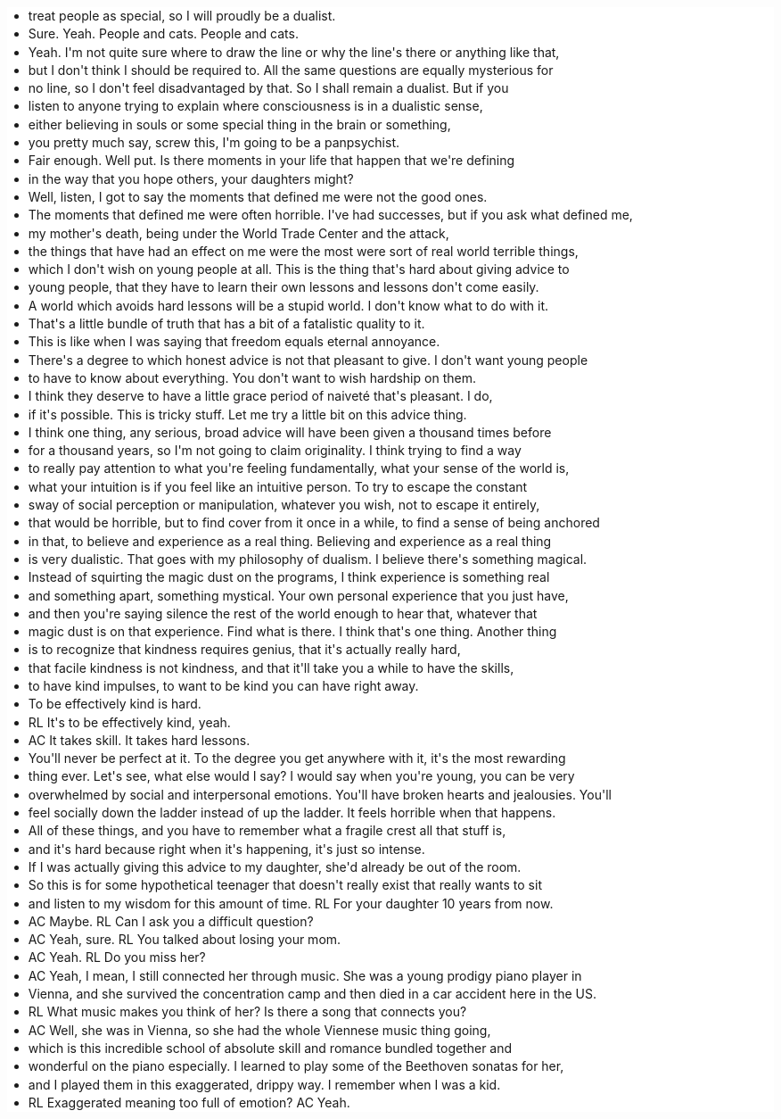 *  treat people as special, so I will proudly be a dualist.
*  Sure. Yeah. People and cats. People and cats.
*  Yeah. I'm not quite sure where to draw the line or why the line's there or anything like that,
*  but I don't think I should be required to. All the same questions are equally mysterious for
*  no line, so I don't feel disadvantaged by that. So I shall remain a dualist. But if you
*  listen to anyone trying to explain where consciousness is in a dualistic sense,
*  either believing in souls or some special thing in the brain or something,
*  you pretty much say, screw this, I'm going to be a panpsychist.
*  Fair enough. Well put. Is there moments in your life that happen that we're defining
*  in the way that you hope others, your daughters might?
*  Well, listen, I got to say the moments that defined me were not the good ones.
*  The moments that defined me were often horrible. I've had successes, but if you ask what defined me,
*  my mother's death, being under the World Trade Center and the attack,
*  the things that have had an effect on me were the most were sort of real world terrible things,
*  which I don't wish on young people at all. This is the thing that's hard about giving advice to
*  young people, that they have to learn their own lessons and lessons don't come easily.
*  A world which avoids hard lessons will be a stupid world. I don't know what to do with it.
*  That's a little bundle of truth that has a bit of a fatalistic quality to it.
*  This is like when I was saying that freedom equals eternal annoyance.
*  There's a degree to which honest advice is not that pleasant to give. I don't want young people
*  to have to know about everything. You don't want to wish hardship on them.
*  I think they deserve to have a little grace period of naiveté that's pleasant. I do,
*  if it's possible. This is tricky stuff. Let me try a little bit on this advice thing.
*  I think one thing, any serious, broad advice will have been given a thousand times before
*  for a thousand years, so I'm not going to claim originality. I think trying to find a way
*  to really pay attention to what you're feeling fundamentally, what your sense of the world is,
*  what your intuition is if you feel like an intuitive person. To try to escape the constant
*  sway of social perception or manipulation, whatever you wish, not to escape it entirely,
*  that would be horrible, but to find cover from it once in a while, to find a sense of being anchored
*  in that, to believe and experience as a real thing. Believing and experience as a real thing
*  is very dualistic. That goes with my philosophy of dualism. I believe there's something magical.
*  Instead of squirting the magic dust on the programs, I think experience is something real
*  and something apart, something mystical. Your own personal experience that you just have,
*  and then you're saying silence the rest of the world enough to hear that, whatever that
*  magic dust is on that experience. Find what is there. I think that's one thing. Another thing
*  is to recognize that kindness requires genius, that it's actually really hard,
*  that facile kindness is not kindness, and that it'll take you a while to have the skills,
*  to have kind impulses, to want to be kind you can have right away.
*  To be effectively kind is hard.
*  RL It's to be effectively kind, yeah.
*  AC It takes skill. It takes hard lessons.
*  You'll never be perfect at it. To the degree you get anywhere with it, it's the most rewarding
*  thing ever. Let's see, what else would I say? I would say when you're young, you can be very
*  overwhelmed by social and interpersonal emotions. You'll have broken hearts and jealousies. You'll
*  feel socially down the ladder instead of up the ladder. It feels horrible when that happens.
*  All of these things, and you have to remember what a fragile crest all that stuff is,
*  and it's hard because right when it's happening, it's just so intense.
*  If I was actually giving this advice to my daughter, she'd already be out of the room.
*  So this is for some hypothetical teenager that doesn't really exist that really wants to sit
*  and listen to my wisdom for this amount of time. RL For your daughter 10 years from now.
*  AC Maybe. RL Can I ask you a difficult question?
*  AC Yeah, sure. RL You talked about losing your mom.
*  AC Yeah. RL Do you miss her?
*  AC Yeah, I mean, I still connected her through music. She was a young prodigy piano player in
*  Vienna, and she survived the concentration camp and then died in a car accident here in the US.
*  RL What music makes you think of her? Is there a song that connects you?
*  AC Well, she was in Vienna, so she had the whole Viennese music thing going,
*  which is this incredible school of absolute skill and romance bundled together and
*  wonderful on the piano especially. I learned to play some of the Beethoven sonatas for her,
*  and I played them in this exaggerated, drippy way. I remember when I was a kid.
*  RL Exaggerated meaning too full of emotion? AC Yeah.